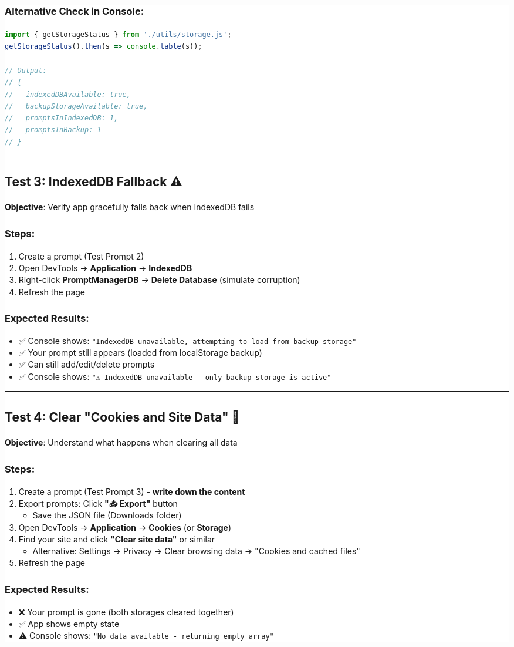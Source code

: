 ### Alternative Check in Console:
```javascript
import { getStorageStatus } from './utils/storage.js';
getStorageStatus().then(s => console.table(s));

// Output:
// {
//   indexedDBAvailable: true,
//   backupStorageAvailable: true,
//   promptsInIndexedDB: 1,
//   promptsInBackup: 1
// }
```

---

## Test 3: IndexedDB Fallback ⚠️

**Objective**: Verify app gracefully falls back when IndexedDB fails

### Steps:
1. Create a prompt (Test Prompt 2)
2. Open DevTools → **Application** → **IndexedDB**
3. Right-click **PromptManagerDB** → **Delete Database** (simulate corruption)
4. Refresh the page

### Expected Results:
- ✅ Console shows: `"IndexedDB unavailable, attempting to load from backup storage"`
- ✅ Your prompt still appears (loaded from localStorage backup)
- ✅ Can still add/edit/delete prompts
- ✅ Console shows: `"⚠️ IndexedDB unavailable - only backup storage is active"`

---

## Test 4: Clear "Cookies and Site Data" 🚨

**Objective**: Understand what happens when clearing all data

### Steps:
1. Create a prompt (Test Prompt 3) - **write down the content**
2. Export prompts: Click **"📥 Export"** button
   - Save the JSON file (Downloads folder)
3. Open DevTools → **Application** → **Cookies** (or **Storage**)
4. Find your site and click **"Clear site data"** or similar
   - Alternative: Settings → Privacy → Clear browsing data → "Cookies and cached files"
5. Refresh the page

### Expected Results:
- ❌ Your prompt is gone (both storages cleared together)
- ✅ App shows empty state
- ⚠️ Console shows: `"No data available - returning empty array"`
